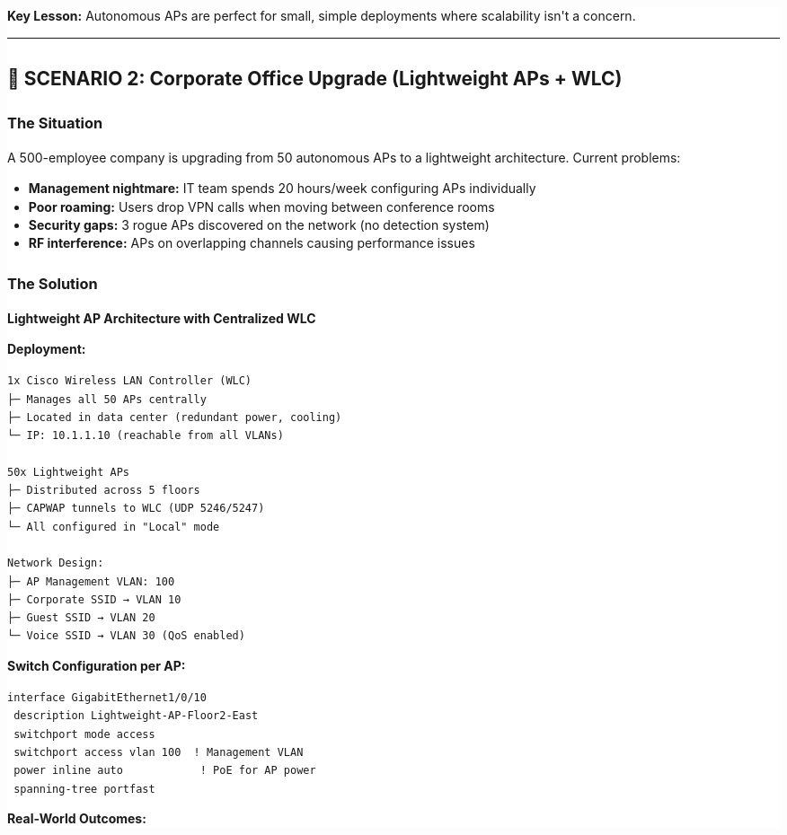 **Key Lesson:** Autonomous APs are perfect for small, simple deployments where scalability isn't a concern.

---

## 🏢 SCENARIO 2: Corporate Office Upgrade (Lightweight APs + WLC)

### The Situation

A 500-employee company is upgrading from 50 autonomous APs to a lightweight architecture. Current problems:

- **Management nightmare:** IT team spends 20 hours/week configuring APs individually
- **Poor roaming:** Users drop VPN calls when moving between conference rooms
- **Security gaps:** 3 rogue APs discovered on the network (no detection system)
- **RF interference:** APs on overlapping channels causing performance issues

### The Solution

**Lightweight AP Architecture with Centralized WLC**

**Deployment:**

```
1x Cisco Wireless LAN Controller (WLC)
├─ Manages all 50 APs centrally
├─ Located in data center (redundant power, cooling)
└─ IP: 10.1.1.10 (reachable from all VLANs)

50x Lightweight APs
├─ Distributed across 5 floors
├─ CAPWAP tunnels to WLC (UDP 5246/5247)
└─ All configured in "Local" mode

Network Design:
├─ AP Management VLAN: 100
├─ Corporate SSID → VLAN 10
├─ Guest SSID → VLAN 20
└─ Voice SSID → VLAN 30 (QoS enabled)
```

**Switch Configuration per AP:**

```cisco
interface GigabitEthernet1/0/10
 description Lightweight-AP-Floor2-East
 switchport mode access
 switchport access vlan 100  ! Management VLAN
 power inline auto            ! PoE for AP power
 spanning-tree portfast
```

**Real-World Outcomes:**
